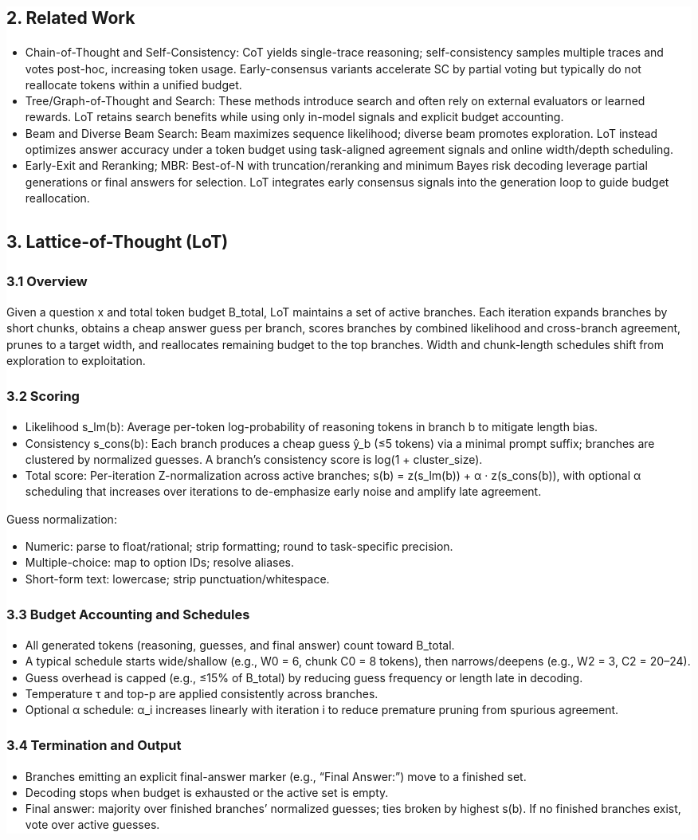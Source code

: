 ## 2. Related Work
- Chain-of-Thought and Self-Consistency: CoT yields single-trace reasoning; self-consistency samples multiple traces and votes post-hoc, increasing token usage. Early-consensus variants accelerate SC by partial voting but typically do not reallocate tokens within a unified budget.
- Tree/Graph-of-Thought and Search: These methods introduce search and often rely on external evaluators or learned rewards. LoT retains search benefits while using only in-model signals and explicit budget accounting.
- Beam and Diverse Beam Search: Beam maximizes sequence likelihood; diverse beam promotes exploration. LoT instead optimizes answer accuracy under a token budget using task-aligned agreement signals and online width/depth scheduling.
- Early-Exit and Reranking; MBR: Best-of-N with truncation/reranking and minimum Bayes risk decoding leverage partial generations or final answers for selection. LoT integrates early consensus signals into the generation loop to guide budget reallocation.

## 3. Lattice-of-Thought (LoT)

### 3.1 Overview
Given a question x and total token budget B_total, LoT maintains a set of active branches. Each iteration expands branches by short chunks, obtains a cheap answer guess per branch, scores branches by combined likelihood and cross-branch agreement, prunes to a target width, and reallocates remaining budget to the top branches. Width and chunk-length schedules shift from exploration to exploitation.

### 3.2 Scoring
- Likelihood s_lm(b): Average per-token log-probability of reasoning tokens in branch b to mitigate length bias.
- Consistency s_cons(b): Each branch produces a cheap guess ŷ_b (≤5 tokens) via a minimal prompt suffix; branches are clustered by normalized guesses. A branch’s consistency score is log(1 + cluster_size).
- Total score: Per-iteration Z-normalization across active branches; s(b) = z(s_lm(b)) + α · z(s_cons(b)), with optional α scheduling that increases over iterations to de-emphasize early noise and amplify late agreement.

Guess normalization:
- Numeric: parse to float/rational; strip formatting; round to task-specific precision.
- Multiple-choice: map to option IDs; resolve aliases.
- Short-form text: lowercase; strip punctuation/whitespace.

### 3.3 Budget Accounting and Schedules
- All generated tokens (reasoning, guesses, and final answer) count toward B_total.
- A typical schedule starts wide/shallow (e.g., W0 = 6, chunk C0 = 8 tokens), then narrows/deepens (e.g., W2 = 3, C2 = 20–24).
- Guess overhead is capped (e.g., ≤15% of B_total) by reducing guess frequency or length late in decoding.
- Temperature τ and top-p are applied consistently across branches.
- Optional α schedule: α_i increases linearly with iteration i to reduce premature pruning from spurious agreement.

### 3.4 Termination and Output
- Branches emitting an explicit final-answer marker (e.g., “Final Answer:”) move to a finished set.
- Decoding stops when budget is exhausted or the active set is empty.
- Final answer: majority over finished branches’ normalized guesses; ties broken by highest s(b). If no finished branches exist, vote over active guesses.
